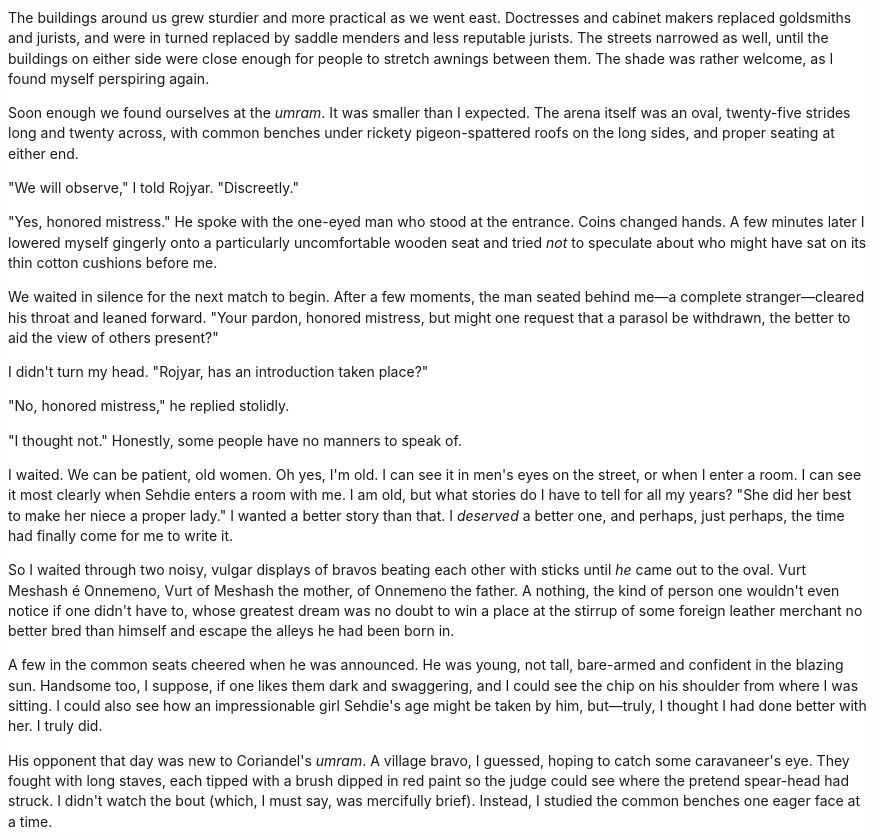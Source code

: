 The buildings around us grew sturdier and more practical as we went east.
Doctresses and cabinet makers replaced goldsmiths and jurists, and were in
turned replaced by saddle menders and less reputable jurists.  The streets
narrowed as well, until the buildings on either side were close enough for
people to stretch awnings between them.  The shade was rather welcome, as I
found myself perspiring again.

Soon enough we found ourselves at the *umram*.  It was smaller than I expected.
The arena itself was an oval, twenty-five strides long and twenty across, with
common benches under rickety pigeon-spattered roofs on the long sides, and
proper seating at either end.

"We will observe," I told Rojyar.  "Discreetly."

"Yes, honored mistress." He spoke with the one-eyed man who stood at the
entrance.  Coins changed hands.  A few minutes later I lowered myself gingerly
onto a particularly uncomfortable wooden seat and tried *not* to speculate about
who might have sat on its thin cotton cushions before me.

We waited in silence for the next match to begin.  After a few moments, the man
seated behind me—a complete stranger—cleared his throat and leaned forward.
"Your pardon, honored mistress, but might one request that a parasol be
withdrawn, the better to aid the view of others present?"

I didn't turn my head.  "Rojyar, has an introduction taken place?"

"No, honored mistress," he replied stolidly.

"I thought not." Honestly, some people have no manners to speak of.

I waited.  We can be patient, old women.  Oh yes, I'm old.  I can see it in
men's eyes on the street, or when I enter a room.  I can see it most clearly
when Sehdie enters a room with me.  I am old, but what stories do I have to tell
for all my years? "She did her best to make her niece a proper lady." I wanted a
better story than that.  I *deserved* a better one, and perhaps, just perhaps,
the time had finally come for me to write it.

So I waited through two noisy, vulgar displays of bravos beating each other with
sticks until *he* came out to the oval.  Vurt Meshash é Onnemeno, Vurt of
Meshash the mother, of Onnemeno the father.  A nothing, the kind of person one
wouldn't even notice if one didn't have to, whose greatest dream was no doubt to
win a place at the stirrup of some foreign leather merchant no better bred than
himself and escape the alleys he had been born in.

A few in the common seats cheered when he was announced.  He was young, not
tall, bare-armed and confident in the blazing sun.  Handsome too, I suppose, if
one likes them dark and swaggering, and I could see the chip on his shoulder
from where I was sitting.  I could also see how an impressionable girl Sehdie's
age might be taken by him, but—truly, I thought I had done better with her.  I
truly did.

His opponent that day was new to Coriandel's *umram*.  A village bravo, I
guessed, hoping to catch some caravaneer's eye.  They fought with long staves,
each tipped with a brush dipped in red paint so the judge could see where the
pretend spear-head had struck.  I didn't watch the bout (which, I must say, was
mercifully brief).  Instead, I studied the common benches one eager face at a
time.

